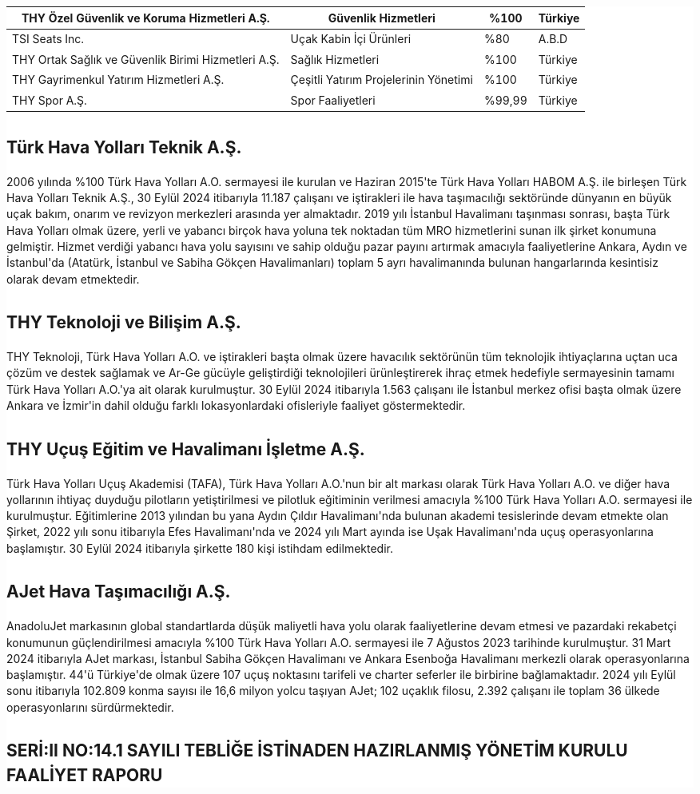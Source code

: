 | THY Özel Güvenlik ve  Koruma Hizmetleri A.Ş.          | Güvenlik Hizmetleri                    | %100   | Türkiye   |
|-------------------------------------------------------|----------------------------------------|--------|-----------|
| TSI Seats Inc.                                        | Uçak Kabin İçi Ürünleri                | %80    | A.B.D     |
| THY Ortak Sağlık ve  Güvenlik Birimi  Hizmetleri A.Ş. | Sağlık Hizmetleri                      | %100   | Türkiye   |
| THY Gayrimenkul  Yatırım Hizmetleri A.Ş.              | Çeşitli Yatırım  Projelerinin Yönetimi | %100   | Türkiye   |
| THY Spor A.Ş.                                         | Spor Faaliyetleri                      | %99,99 | Türkiye   |

## Türk Hava Yolları Teknik A.Ş.

2006 yılında %100 Türk Hava Yolları A.O. sermayesi ile kurulan ve Haziran 2015'te Türk Hava Yolları HABOM A.Ş. ile birleşen Türk Hava Yolları Teknik A.Ş., 30 Eylül 2024 itibarıyla 11.187 çalışanı ve iştirakleri ile hava taşımacılığı sektöründe dünyanın en büyük uçak bakım, onarım ve revizyon merkezleri arasında yer almaktadır. 2019 yılı İstanbul Havalimanı taşınması sonrası, başta Türk Hava Yolları olmak üzere, yerli ve yabancı birçok hava yoluna tek noktadan tüm MRO hizmetlerini sunan ilk şirket konumuna gelmiştir. Hizmet verdiği yabancı hava yolu sayısını ve sahip olduğu pazar payını artırmak amacıyla faaliyetlerine Ankara, Aydın ve  İstanbul'da  (Atatürk,  İstanbul  ve  Sabiha  Gökçen  Havalimanları)  toplam  5  ayrı  havalimanında  bulunan hangarlarında kesintisiz olarak devam etmektedir.

## THY Teknoloji ve Bilişim A.Ş.

THY Teknoloji, Türk Hava Yolları A.O. ve iştirakleri başta olmak üzere havacılık sektörünün tüm teknolojik ihtiyaçlarına uçtan uca çözüm ve destek sağlamak ve Ar-Ge gücüyle geliştirdiği teknolojileri ürünleştirerek ihraç etmek hedefiyle sermayesinin tamamı Türk Hava Yolları A.O.'ya ait olarak kurulmuştur. 30 Eylül 2024 itibarıyla 1.563 çalışanı ile İstanbul merkez ofisi başta olmak üzere Ankara ve İzmir'in dahil olduğu farklı lokasyonlardaki ofisleriyle faaliyet göstermektedir.

## THY Uçuş Eğitim ve Havalimanı İşletme A.Ş.

Türk Hava Yolları Uçuş Akademisi (TAFA), Türk Hava Yolları A.O.'nun bir alt markası olarak Türk Hava Yolları A.O. ve diğer hava yollarının ihtiyaç duyduğu pilotların yetiştirilmesi ve pilotluk eğitiminin verilmesi amacıyla %100 Türk Hava Yolları A.O. sermayesi ile kurulmuştur. Eğitimlerine 2013 yılından bu yana Aydın Çıldır Havalimanı'nda bulunan akademi tesislerinde devam etmekte olan Şirket, 2022 yılı sonu itibarıyla Efes Havalimanı'nda ve 2024 yılı Mart ayında ise Uşak Havalimanı'nda uçuş operasyonlarına başlamıştır. 30 Eylül 2024 itibarıyla şirkette 180 kişi istihdam edilmektedir.

## AJet Hava Taşımacılığı A.Ş.

AnadoluJet markasının global standartlarda düşük maliyetli hava yolu olarak faaliyetlerine devam etmesi ve pazardaki  rekabetçi  konumunun  güçlendirilmesi  amacıyla  %100  Türk  Hava  Yolları  A.O.  sermayesi  ile  7 Ağustos  2023  tarihinde  kurulmuştur.  31  Mart  2024  itibarıyla  AJet  markası,  İstanbul  Sabiha  Gökçen Havalimanı ve Ankara Esenboğa Havalimanı merkezli olarak operasyonlarına başlamıştır. 44'ü Türkiye'de olmak üzere 107 uçuş noktasını tarifeli ve charter seferler ile birbirine bağlamaktadır. 2024 yılı Eylül sonu itibarıyla 102.809 konma sayısı ile 16,6 milyon yolcu taşıyan AJet; 102 uçaklık filosu, 2.392 çalışanı ile toplam 36 ülkede operasyonlarını sürdürmektedir.

## SERİ:II NO:14.1 SAYILI TEBLİĞE İSTİNADEN HAZIRLANMIŞ YÖNETİM KURULU FAALİYET RAPORU
